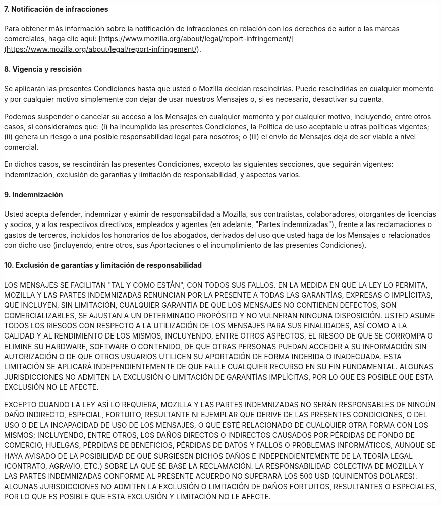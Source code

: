 
#### 7\. Notificación de infracciones

Para obtener más información sobre la notificación de infracciones en relación con los derechos de autor o las marcas comerciales, haga clic aquí: [https://www.mozilla.org/about/legal/report-infringement/](https://www.mozilla.org/about/legal/report-infringement/).

#### 8\. Vigencia y rescisión

Se aplicarán las presentes Condiciones hasta que usted o Mozilla decidan rescindirlas. Puede rescindirlas en cualquier momento y por cualquier motivo simplemente con dejar de usar nuestros Mensajes o, si es necesario, desactivar su cuenta.

Podemos suspender o cancelar su acceso a los Mensajes en cualquier momento y por cualquier motivo, incluyendo, entre otros casos, si consideramos que: (i) ha incumplido las presentes Condiciones, la Política de uso aceptable u otras políticas vigentes; (ii) genera un riesgo o una posible responsabilidad legal para nosotros; o (iii) el envío de Mensajes deja de ser viable a nivel comercial.

En dichos casos, se rescindirán las presentes Condiciones, excepto las siguientes secciones, que seguirán vigentes: indemnización, exclusión de garantías y limitación de responsabilidad, y aspectos varios.


#### 9\. Indemnización

Usted acepta defender, indemnizar y eximir de responsabilidad a Mozilla, sus contratistas, colaboradores, otorgantes de licencias y socios, y a los respectivos directivos, empleados y agentes (en adelante, "Partes indemnizadas"), frente a las reclamaciones o gastos de terceros, incluidos los honorarios de los abogados, derivados del uso que usted haga de los Mensajes o relacionados con dicho uso (incluyendo, entre otros, sus Aportaciones o el incumplimiento de las presentes Condiciones).


#### 10\. Exclusión de garantías y limitación de responsabilidad

LOS MENSAJES SE FACILITAN "TAL Y COMO ESTÁN", CON TODOS SUS FALLOS. EN LA MEDIDA EN QUE LA LEY LO PERMITA, MOZILLA Y LAS PARTES INDEMNIZADAS RENUNCIAN POR LA PRESENTE A TODAS LAS GARANTÍAS, EXPRESAS O IMPLÍCITAS, QUE INCLUYEN, SIN LIMITACIÓN, CUALQUIER GARANTÍA DE QUE LOS MENSAJES NO CONTIENEN DEFECTOS, SON COMERCIALIZABLES, SE AJUSTAN A UN DETERMINADO PROPÓSITO Y NO VULNERAN NINGUNA DISPOSICIÓN. USTED ASUME TODOS LOS RIESGOS CON RESPECTO A LA UTILIZACIÓN DE LOS MENSAJES PARA SUS FINALIDADES, ASÍ COMO A LA CALIDAD Y AL RENDIMIENTO DE LOS MISMOS, INCLUYENDO, ENTRE OTROS ASPECTOS, EL RIESGO DE QUE SE CORROMPA O ELIMINE SU HARDWARE, SOFTWARE O CONTENIDO, DE QUE OTRAS PERSONAS PUEDAN ACCEDER A SU INFORMACIÓN SIN AUTORIZACIÓN O DE QUE OTROS USUARIOS UTILICEN SU APORTACIÓN DE FORMA INDEBIDA O INADECUADA. ESTA LIMITACIÓN SE APLICARÁ INDEPENDIENTEMENTE DE QUE FALLE CUALQUIER RECURSO EN SU FIN FUNDAMENTAL. ALGUNAS JURISDICCIONES NO ADMITEN LA EXCLUSIÓN O LIMITACIÓN DE GARANTÍAS IMPLÍCITAS, POR LO QUE ES POSIBLE QUE ESTA EXCLUSIÓN NO LE AFECTE.

EXCEPTO CUANDO LA LEY ASÍ LO REQUIERA, MOZILLA Y LAS PARTES INDEMNIZADAS NO SERÁN RESPONSABLES DE NINGÚN DAÑO INDIRECTO, ESPECIAL, FORTUITO, RESULTANTE NI EJEMPLAR QUE DERIVE DE LAS PRESENTES CONDICIONES, O DEL USO O DE LA INCAPACIDAD DE USO DE LOS MENSAJES, O QUE ESTÉ RELACIONADO DE CUALQUIER OTRA FORMA CON LOS MISMOS; INCLUYENDO, ENTRE OTROS, LOS DAÑOS DIRECTOS O INDIRECTOS CAUSADOS POR PÉRDIDAS DE FONDO DE COMERCIO, HUELGAS, PÉRDIDAS DE BENEFICIOS, PÉRDIDAS DE DATOS Y FALLOS O PROBLEMAS INFORMÁTICOS, AUNQUE SE HAYA AVISADO DE LA POSIBILIDAD DE QUE SURGIESEN DICHOS DAÑOS E INDEPENDIENTEMENTE DE LA TEORÍA LEGAL (CONTRATO, AGRAVIO, ETC.) SOBRE LA QUE SE BASE LA RECLAMACIÓN. LA RESPONSABILIDAD COLECTIVA DE MOZILLA Y LAS PARTES INDEMNIZADAS CONFORME AL PRESENTE ACUERDO NO SUPERARÁ LOS 500 USD (QUINIENTOS DÓLARES). ALGUNAS JURISDICCIONES NO ADMITEN LA EXCLUSIÓN O LIMITACIÓN DE DAÑOS FORTUITOS, RESULTANTES O ESPECIALES, POR LO QUE ES POSIBLE QUE ESTA EXCLUSIÓN Y LIMITACIÓN NO LE AFECTE.
